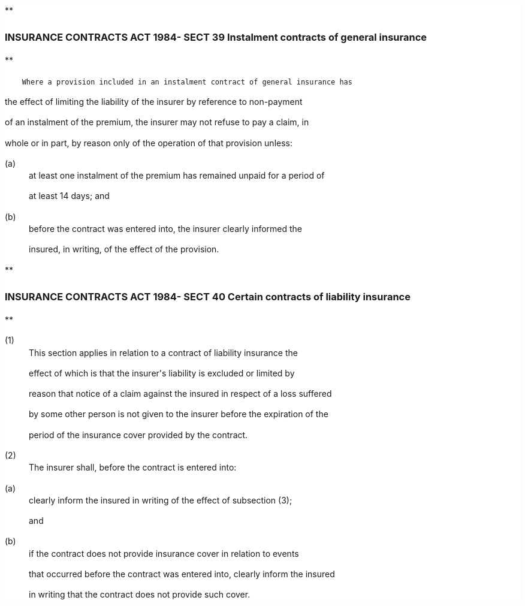 **

###  INSURANCE CONTRACTS ACT 1984- SECT 39  Instalment contracts of general insurance 
**

 <dl compact=""><dl compact="">

		Where a provision included in an instalment contract of general insurance has

the effect of limiting the liability of the insurer by reference to non-payment

of an instalment of the premium, the insurer may not refuse to pay a claim, in

whole or in part, by reason only of the operation of that provision unless:

 </dl></dl>

<dl compact=""><dl compact=""><dl compact="">

<dt>(a)</dt><dd>at least one instalment of the premium has remained unpaid for a period of

at least 14 days; and</dd>

<dt>(b)</dt><dd>before the contract was entered into, the insurer clearly informed the

insured, in writing, of the effect of the provision.

</dd>

</dl></dl></dl>

**

###  INSURANCE CONTRACTS ACT 1984- SECT 40  Certain contracts of liability insurance 
**

 <dl compact=""><dl compact="">

<dt>(1)</dt><dd>This section applies in relation to a contract of liability insurance the

effect of which is that the insurer's liability is excluded or limited by

reason that notice of a claim against the insured in respect of a loss suffered

by some other person is not given to the insurer before the expiration of the

period of the insurance cover provided by the contract.</dd> <dt>(2)</dt><dd>The insurer shall, before the contract is entered into: </dd> </dl></dl>

<dl compact=""><dl compact=""><dl compact="">

<dt>(a)</dt><dd>clearly inform the insured in writing of the effect of subsection (3);

and</dd>

<dt>(b)</dt><dd>if the contract does not provide insurance cover in relation to events

that occurred before the contract was entered into, clearly inform the insured

in writing that the contract does not provide such cover.
